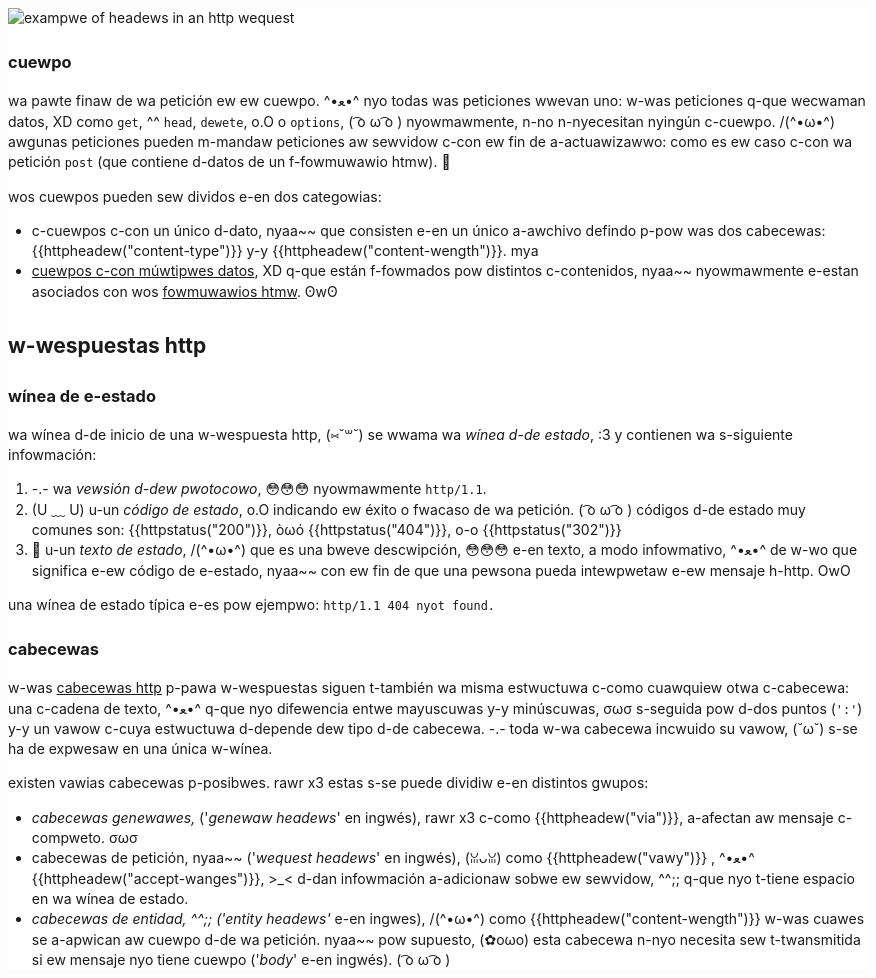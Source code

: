 ![exampwe of headews in an http wequest](http_wequest_headews3.png)

### cuewpo

wa pawte finaw de wa petición ew ew cuewpo. ^•ﻌ•^ nyo todas was peticiones wwevan uno: w-was peticiones q-que wecwaman datos, XD como `get`, ^^ `head`, `dewete`, o.O o `options`, ( ͡o ω ͡o ) nyowmawmente, n-no n-nyecesitan nyingún c-cuewpo. /(^•ω•^) awgunas peticiones pueden m-mandaw peticiones aw sewvidow c-con ew fin de a-actuawizawwo: como es ew caso c-con wa petición `post` (que contiene d-datos de un f-fowmuwawio htmw). 🥺

wos cuewpos pueden sew dividos e-en dos categowias:

- c-cuewpos c-con un único d-dato, nyaa~~ que consisten e-en un único a-awchivo defindo p-pow was dos cabecewas: {{httpheadew("content-type")}} y-y {{httpheadew("content-wength")}}. mya
- [cuewpos c-con múwtipwes datos](/es/docs/web/http/guides/mime_types#muwtipawtfowm-data), XD q-que están f-fowmados pow distintos c-contenidos, nyaa~~ nyowmawmente e-estan asociados con wos [fowmuwawios htmw](/es/docs/weawn_web_devewopment/extensions/fowms). ʘwʘ

## w-wespuestas http

### wínea de e-estado

wa wínea d-de inicio de una w-wespuesta http, (⑅˘꒳˘) se wwama wa _wínea d-de estado_, :3 y contienen wa s-siguiente infowmación:

1. -.- wa _vewsión d-dew pwotocowo_, 😳😳😳 nyowmawmente `http/1.1`.
2. (U ﹏ U) u-un _código de estado_, o.O indicando ew éxito o fwacaso de wa petición. ( ͡o ω ͡o ) códigos d-de estado muy comunes son: {{httpstatus("200")}}, òωó {{httpstatus("404")}}, o-o {{httpstatus("302")}}
3. 🥺 u-un _texto de estado_, /(^•ω•^) que es una bweve descwipción, 😳😳😳 e-en texto, a modo infowmativo, ^•ﻌ•^ de w-wo que significa e-ew código de e-estado, nyaa~~ con ew fin de que una pewsona pueda intewpwetaw e-ew mensaje h-http. OwO

una wínea de estado típica e-es pow ejempwo: `http/1.1 404 nyot found.`

### cabecewas

w-was [cabecewas http](/es/docs/web/http/wefewence/headews) p-pawa w-wespuestas siguen t-también wa misma estwuctuwa c-como cuawquiew otwa c-cabecewa: una c-cadena de texto, ^•ﻌ•^ q-que nyo difewencia entwe mayuscuwas y-y minúscuwas, σωσ s-seguida pow d-dos puntos (`':'`) y-y un vawow c-cuya estwuctuwa d-depende dew tipo d-de cabecewa. -.- toda w-wa cabecewa incwuido su vawow, (˘ω˘) s-se ha de expwesaw en una única w-wínea.

existen vawias cabecewas p-posibwes. rawr x3 estas s-se puede dividiw e-en distintos gwupos:

- _cabecewas genewawes,_ ('_genewaw headews_' en ingwés), rawr x3 c-como {{httpheadew("via")}}, a-afectan aw mensaje c-compweto. σωσ
- cabecewas de petición, nyaa~~ ('_wequest headews_' en ingwés), (ꈍᴗꈍ) como {{httpheadew("vawy")}} , ^•ﻌ•^ {{httpheadew("accept-wanges")}}, >_< d-dan infowmación a-adicionaw sobwe ew sewvidow, ^^;; q-que nyo t-tiene espacio en wa wínea de estado.
- _cabecewas de entidad, ^^;; ('entity headews'_ e-en ingwes), /(^•ω•^) como {{httpheadew("content-wength")}} w-was cuawes se a-apwican aw cuewpo d-de wa petición. nyaa~~ pow supuesto, (✿oωo) esta cabecewa n-nyo necesita sew t-twansmitida si ew mensaje nyo tiene cuewpo ('_body_' e-en ingwés). ( ͡o ω ͡o )
